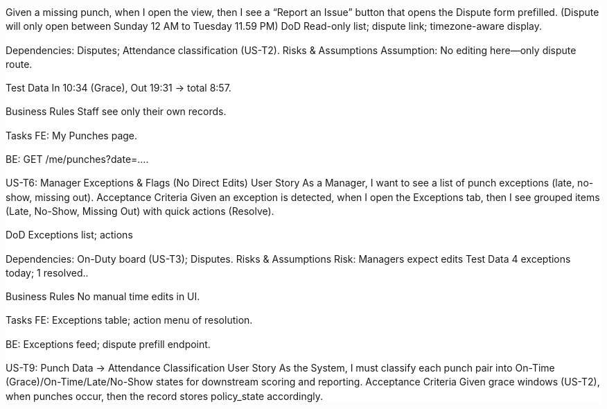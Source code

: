 
Given a missing punch, when I open the view, then I see a “Report an Issue” button that opens the Dispute form prefilled. (Dispute will only open between Sunday 12 AM to Tuesday 11.59 PM)
DoD
Read-only list; dispute link; timezone-aware display.


Dependencies: Disputes; Attendance classification (US-T2).
Risks & Assumptions
Assumption: No editing here—only dispute route.


Test Data
In 10:34 (Grace), Out 19:31 → total 8:57.


Business Rules
Staff see only their own records.


Tasks
FE: My Punches page.


BE: GET /me/punches?date=….


US-T6: Manager Exceptions & Flags (No Direct Edits)
User Story
 As a Manager, I want to see a list of punch exceptions (late, no-show, missing out).
Acceptance Criteria
Given an exception is detected, when I open the Exceptions tab, then I see grouped items (Late, No-Show, Missing Out) with quick actions (Resolve).


DoD
Exceptions list; actions


Dependencies: On-Duty board (US-T3); Disputes.
Risks & Assumptions
Risk: Managers expect edits
Test Data
4 exceptions today; 1 resolved..


Business Rules
No manual time edits in UI.


Tasks
FE: Exceptions table; action menu of resolution.


BE: Exceptions feed; dispute prefill endpoint.


US-T9: Punch Data → Attendance Classification
User Story
 As the System, I must classify each punch pair into On-Time (Grace)/On-Time/Late/No-Show states for downstream scoring and reporting.
Acceptance Criteria
Given grace windows (US-T2), when punches occur, then the record stores policy_state accordingly.
